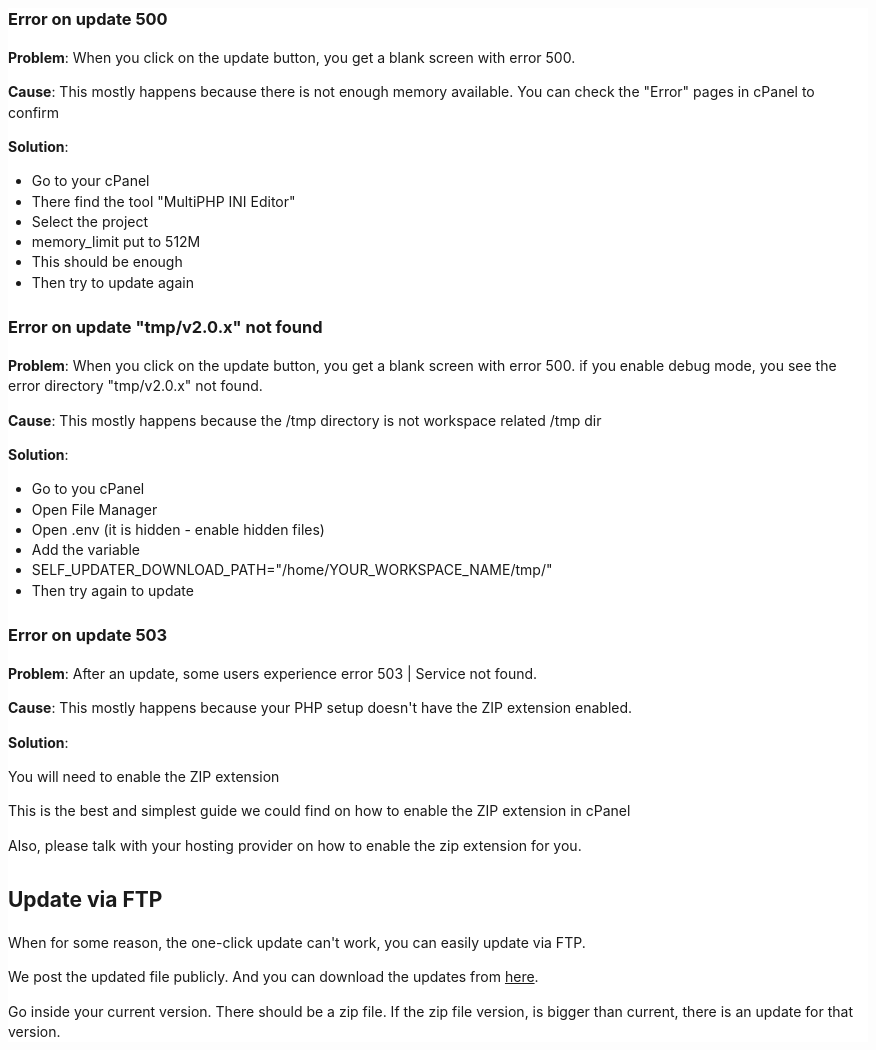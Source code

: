 ### Error on update 500 <a id="error-on-update-500"></a>

**Problem**: When you click on the update button, you get a blank screen with error 500.

**Cause**: This mostly happens because there is not enough memory available. You can check the "Error" pages in cPanel to confirm

**Solution**:

* Go to your cPanel
* There find the tool "MultiPHP INI Editor"
* Select the project
* memory\_limit put to 512M
* This should be enough
* Then try to update again

### Error on update "tmp/v2.0.x" not found <a id="error-on-update-tmp-v-2-0-x-not-found"></a>

**Problem**: When you click on the update button, you get a blank screen with error 500. if you enable debug mode, you see the error directory "tmp/v2.0.x" not found.

**Cause**: This mostly happens because the /tmp directory is not workspace related /tmp dir

**Solution**:

* Go to you cPanel
* Open File Manager
* Open .env \(it is hidden - enable hidden files\)
* Add the variable
* SELF\_UPDATER\_DOWNLOAD\_PATH="/home/YOUR\_WORKSPACE\_NAME/tmp/"
* Then try again to update

### Error on update 503 <a id="error-on-update-503"></a>

**Problem**: After an update, some users experience error 503 \| Service not found.

**Cause**: This mostly happens because your PHP setup doesn't have the ZIP extension enabled.

**Solution**:

You will need to enable the ZIP extension

This is the best and simplest guide we could find on how to enable the ZIP extension in cPanel

Also, please talk with your hosting provider on how to enable the zip extension for you.

## Update via FTP <a id="update-via-ftp"></a>

When for some reason, the one-click update can't work, you can easily update via FTP.

We post the updated file publicly. And you can download the updates from [here](https://updates.restoqr.online/v2/).

Go inside your current version. There should be a zip file. If the zip file version, is bigger than current, there is an update for that version.
